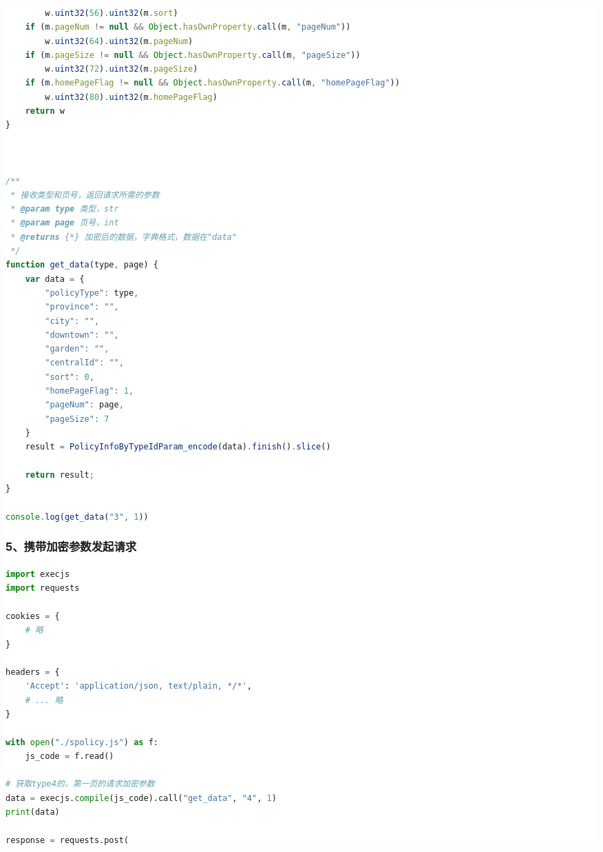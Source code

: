 ```js
        w.uint32(56).uint32(m.sort)
    if (m.pageNum != null && Object.hasOwnProperty.call(m, "pageNum"))
        w.uint32(64).uint32(m.pageNum)
    if (m.pageSize != null && Object.hasOwnProperty.call(m, "pageSize"))
        w.uint32(72).uint32(m.pageSize)
    if (m.homePageFlag != null && Object.hasOwnProperty.call(m, "homePageFlag"))
        w.uint32(80).uint32(m.homePageFlag)
    return w
}



/**
 * 接收类型和页号，返回请求所需的参数
 * @param type 类型，str
 * @param page 页号，int
 * @returns {*} 加密后的数据，字典格式，数据在"data"
 */
function get_data(type, page) {
    var data = {
        "policyType": type,
        "province": "",
        "city": "",
        "downtown": "",
        "garden": "",
        "centralId": "",
        "sort": 0,
        "homePageFlag": 1,
        "pageNum": page,
        "pageSize": 7
    }
    result = PolicyInfoByTypeIdParam_encode(data).finish().slice()

    return result;
}

console.log(get_data("3", 1))
```



### 5、携带加密参数发起请求

```python
import execjs
import requests

cookies = {
    # 略
}

headers = {
    'Accept': 'application/json, text/plain, */*',
    # ... 略
}

with open("./spolicy.js") as f:
    js_code = f.read()

# 获取type4的，第一页的请求加密参数
data = execjs.compile(js_code).call("get_data", "4", 1)
print(data)

response = requests.post(
```
